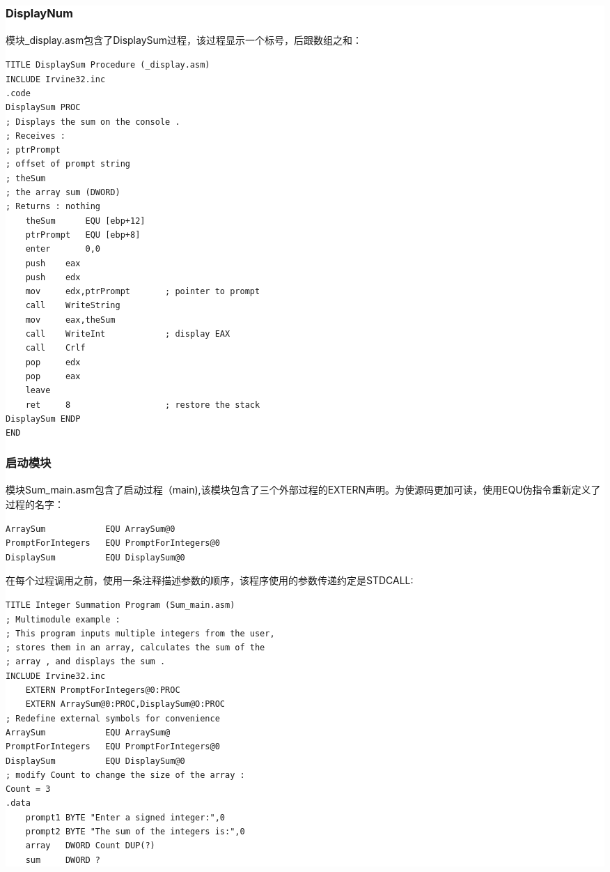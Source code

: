 ### DisplayNum

模块_display.asm包含了DisplaySum过程，该过程显示一个标号，后跟数组之和：

```assembly
TITLE DisplaySum Procedure (_display.asm)
INCLUDE Irvine32.inc
.code
DisplaySum PROC
; Displays the sum on the console .
; Receives :
; ptrPrompt
; offset of prompt string
; theSum
; the array sum (DWORD)
; Returns : nothing
	theSum 		EQU [ebp+12]
	ptrPrompt 	EQU [ebp+8]
	enter  		0,0
	push 	eax
	push 	edx
	mov 	edx,ptrPrompt		; pointer to prompt
	call 	WriteString
	mov 	eax,theSum
	call 	WriteInt			; display EAX
	call 	Crlf
	pop 	edx
	pop 	eax
	leave
    ret 	8					; restore the stack
DisplaySum ENDP
END
```

### 启动模块

模块Sum_main.asm包含了启动过程（main),该模块包含了三个外部过程的EXTERN声明。为使源码更加可读，使用EQU伪指令重新定义了过程的名字：

```assembly
ArraySum			EQU ArraySum@0
PromptForIntegers	EQU PromptForIntegers@0
DisplaySum			EQU DisplaySum@0
```

在每个过程调用之前，使用一条注释描述参数的顺序，该程序使用的参数传递约定是STDCALL:

```assembly
TITLE Integer Summation Program (Sum_main.asm)
; Multimodule example :
; This program inputs multiple integers from the user,
; stores them in an array, calculates the sum of the
; array , and displays the sum .
INCLUDE Irvine32.inc
	EXTERN PromptForIntegers@0:PROC
	EXTERN ArraySum@0:PROC,DisplaySum@O:PROC
; Redefine external symbols for convenience
ArraySum			EQU ArraySum@
PromptForIntegers 	EQU PromptForIntegers@0
DisplaySum			EQU DisplaySum@0
; modify Count to change the size of the array :
Count = 3
.data
	prompt1 BYTE "Enter a signed integer:",0
	prompt2 BYTE "The sum of the integers is:",0
	array 	DWORD Count DUP(?)
	sum 	DWORD ?
```
